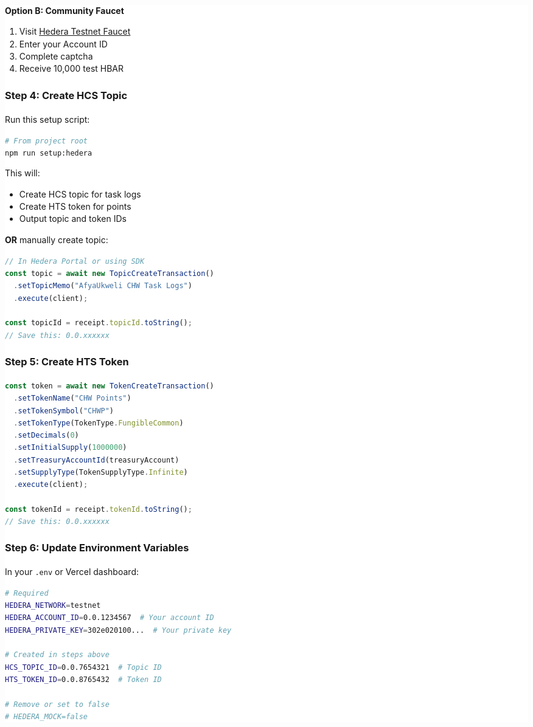 **Option B: Community Faucet**
1. Visit [Hedera Testnet Faucet](https://portal.hedera.com/faucet)
2. Enter your Account ID
3. Complete captcha
4. Receive 10,000 test HBAR

### Step 4: Create HCS Topic

Run this setup script:

```bash
# From project root
npm run setup:hedera
```

This will:
- Create HCS topic for task logs
- Create HTS token for points
- Output topic and token IDs

**OR** manually create topic:

```typescript
// In Hedera Portal or using SDK
const topic = await new TopicCreateTransaction()
  .setTopicMemo("AfyaUkweli CHW Task Logs")
  .execute(client);

const topicId = receipt.topicId.toString();
// Save this: 0.0.xxxxxx
```

### Step 5: Create HTS Token

```typescript
const token = await new TokenCreateTransaction()
  .setTokenName("CHW Points")
  .setTokenSymbol("CHWP")
  .setTokenType(TokenType.FungibleCommon)
  .setDecimals(0)
  .setInitialSupply(1000000)
  .setTreasuryAccountId(treasuryAccount)
  .setSupplyType(TokenSupplyType.Infinite)
  .execute(client);

const tokenId = receipt.tokenId.toString();
// Save this: 0.0.xxxxxx
```

### Step 6: Update Environment Variables

In your `.env` or Vercel dashboard:

```bash
# Required
HEDERA_NETWORK=testnet
HEDERA_ACCOUNT_ID=0.0.1234567  # Your account ID
HEDERA_PRIVATE_KEY=302e020100...  # Your private key

# Created in steps above
HCS_TOPIC_ID=0.0.7654321  # Topic ID
HTS_TOKEN_ID=0.0.8765432  # Token ID

# Remove or set to false
# HEDERA_MOCK=false
```
